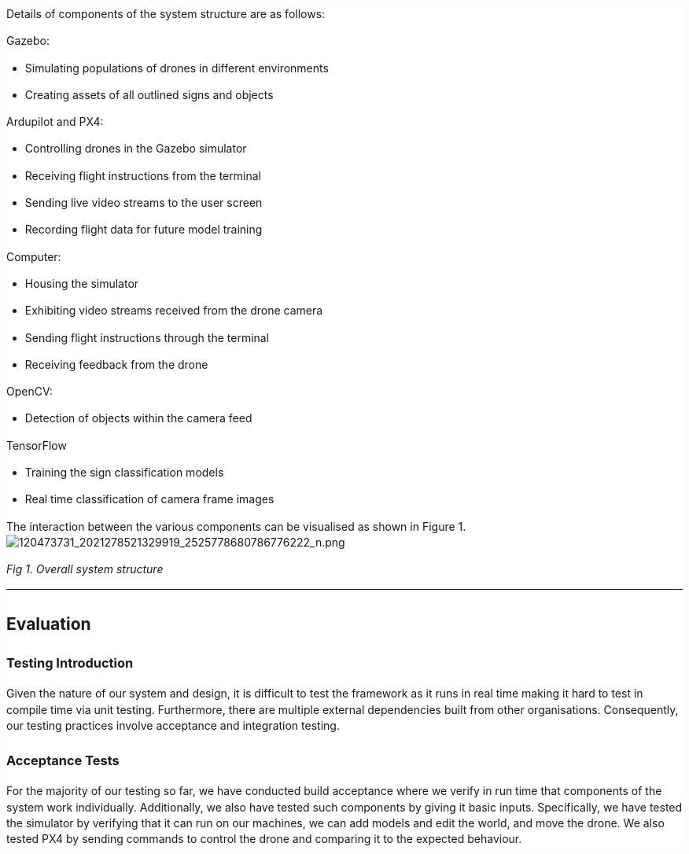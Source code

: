 Details of components of the system structure are as follows:

Gazebo:

* Simulating populations of drones in different environments

* Creating assets of all outlined signs and objects



Ardupilot and PX4:

* Controlling drones in the Gazebo simulator

* Receiving flight instructions from the terminal

* Sending live video streams to the user screen

* Recording flight data for future model training


Computer:

* Housing the simulator

* Exhibiting video streams received from the drone camera

* Sending flight instructions through the terminal

* Receiving feedback from the drone


OpenCV:

* Detection of objects within the camera feed


TensorFlow

* Training the sign classification models

* Real time classification of camera frame images

The interaction between the various components can be visualised as shown in Figure 1.
![120473731_2021278521329919_2525778680786776222_n.png](https://bitbucket.org/repo/jkq4oxG/images/2523358058-120473731_2021278521329919_2525778680786776222_n.png)

*Fig 1. Overall system structure*

---

## Evaluation ##

### Testing Introduction

Given the nature of our system and design, it is difficult to test the framework as it runs in real time making it hard to test in compile time via unit testing. Furthermore, there are multiple external dependencies built from other organisations. Consequently, our testing practices involve acceptance and integration testing.

### Acceptance Tests

For the majority of our testing so far, we have conducted build acceptance where we verify in run time that components of the system work individually. Additionally, we also have tested such components by giving it basic inputs. Specifically, we have tested the simulator by verifying that it can run on our machines, we can add models and edit the world, and move the drone. We also tested PX4 by sending commands to control the drone and comparing it to the expected behaviour.
